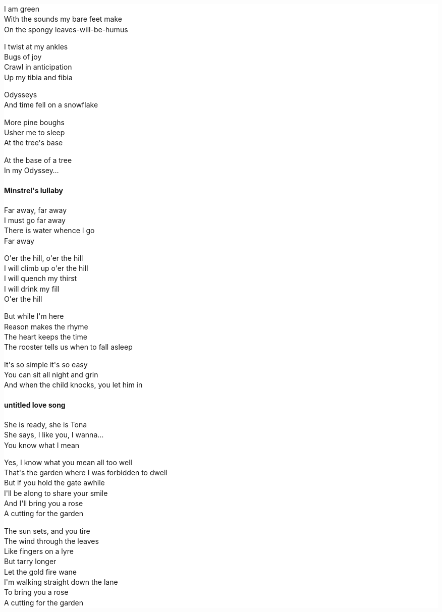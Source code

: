I am green  
With the sounds my bare feet make  
On the spongy leaves-will-be-humus

I twist at my ankles  
Bugs of joy  
Crawl in anticipation  
Up my tibia and fibia

Odysseys  
And time fell on a snowflake

More pine boughs  
Usher me to sleep  
At the tree's base

At the base of a tree  
In my Odyssey…

#### Minstrel's lullaby

Far away, far away  
I must go far away  
There is water whence I go  
Far away

O'er the hill, o'er the hill  
I will climb up o'er the hill  
I will quench my thirst  
I will drink my fill  
O'er the hill

But while I'm here  
Reason makes the rhyme  
The heart keeps the time  
The rooster tells us when to fall asleep

It's so simple it's so easy  
You can sit all night and grin  
And when the child knocks, you let him in

#### untitled love song

She is ready, she is Tona  
She says, I like you, I wanna…  
You know what I mean

Yes, I know what you mean all too well  
That's the garden where I was forbidden to dwell  
But if you hold the gate awhile  
I'll be along to share your smile  
And I'll bring you a rose  
A cutting for the garden

The sun sets, and you tire  
The wind through the leaves  
Like fingers on a lyre  
But tarry longer  
Let the gold fire wane  
I'm walking straight down the lane  
To bring you a rose  
A cutting for the garden
